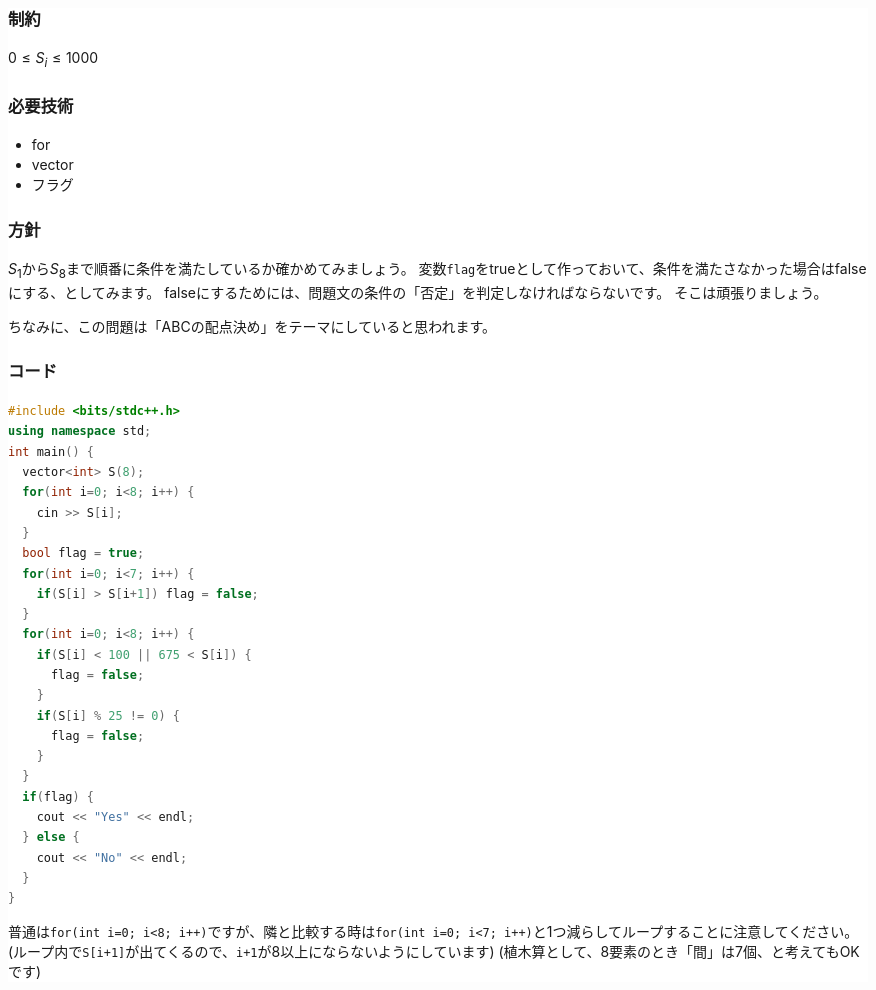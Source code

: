 ### 制約

$0 \leq S_i \leq 1000$

### 必要技術

- for
- vector
- フラグ

### 方針

$S_1$から$S_8$まで順番に条件を満たしているか確かめてみましょう。
変数`flag`をtrueとして作っておいて、条件を満たさなかった場合はfalseにする、としてみます。
falseにするためには、問題文の条件の「否定」を判定しなければならないです。
そこは頑張りましょう。

ちなみに、この問題は「ABCの配点決め」をテーマにしていると思われます。

### コード

```cpp
#include <bits/stdc++.h>
using namespace std;
int main() {
  vector<int> S(8);
  for(int i=0; i<8; i++) {
    cin >> S[i];
  }
  bool flag = true;
  for(int i=0; i<7; i++) {
    if(S[i] > S[i+1]) flag = false;
  }
  for(int i=0; i<8; i++) {
    if(S[i] < 100 || 675 < S[i]) {
      flag = false;
    }
    if(S[i] % 25 != 0) {
      flag = false;
    }
  }
  if(flag) {
    cout << "Yes" << endl;
  } else {
    cout << "No" << endl;
  }
}
```

普通は`for(int i=0; i<8; i++)`ですが、隣と比較する時は`for(int i=0; i<7; i++)`と1つ減らしてループすることに注意してください。
(ループ内で`S[i+1]`が出てくるので、`i+1`が8以上にならないようにしています)
(植木算として、8要素のとき「間」は7個、と考えてもOKです)

